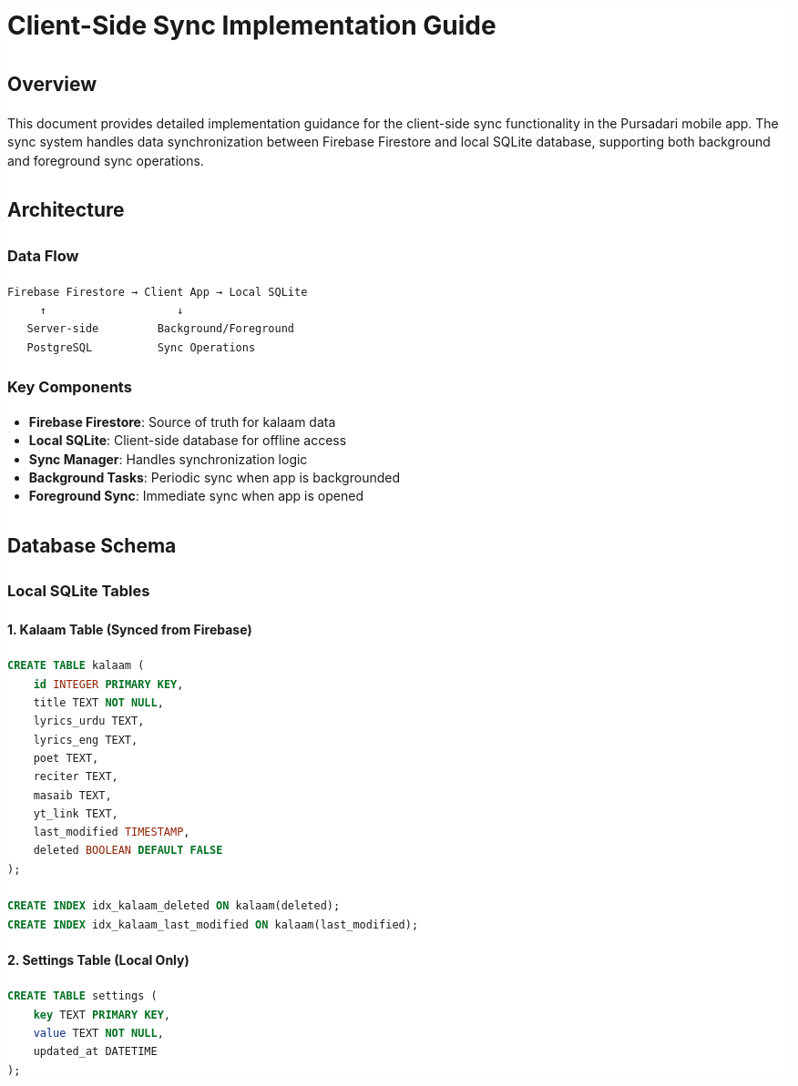 # Client-Side Sync Implementation Guide

## Overview

This document provides detailed implementation guidance for the client-side sync functionality in the Pursadari mobile app. The sync system handles data synchronization between Firebase Firestore and local SQLite database, supporting both background and foreground sync operations.

## Architecture

### Data Flow
```
Firebase Firestore → Client App → Local SQLite
     ↑                    ↓
   Server-side         Background/Foreground
   PostgreSQL          Sync Operations
```

### Key Components
- **Firebase Firestore**: Source of truth for kalaam data
- **Local SQLite**: Client-side database for offline access
- **Sync Manager**: Handles synchronization logic
- **Background Tasks**: Periodic sync when app is backgrounded
- **Foreground Sync**: Immediate sync when app is opened

## Database Schema

### Local SQLite Tables

#### 1. Kalaam Table (Synced from Firebase)
```sql
CREATE TABLE kalaam (
    id INTEGER PRIMARY KEY,
    title TEXT NOT NULL,
    lyrics_urdu TEXT,
    lyrics_eng TEXT,
    poet TEXT,
    reciter TEXT,
    masaib TEXT,
    yt_link TEXT,
    last_modified TIMESTAMP,
    deleted BOOLEAN DEFAULT FALSE
);

CREATE INDEX idx_kalaam_deleted ON kalaam(deleted);
CREATE INDEX idx_kalaam_last_modified ON kalaam(last_modified);
```

#### 2. Settings Table (Local Only)
```sql
CREATE TABLE settings (
    key TEXT PRIMARY KEY,
    value TEXT NOT NULL,
    updated_at DATETIME
);
```
